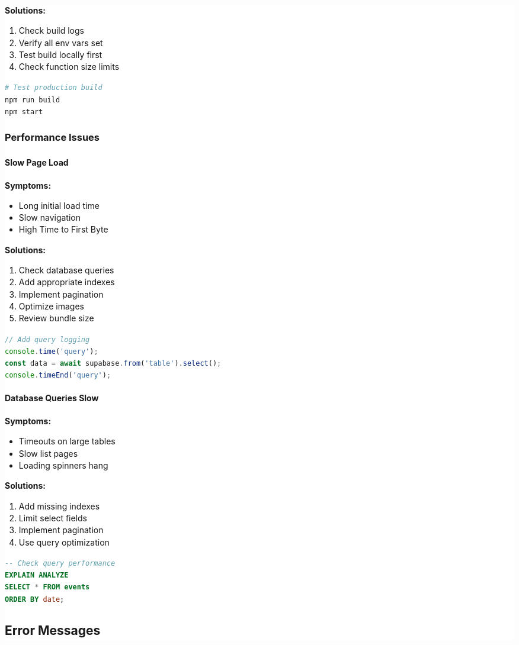 **Solutions:**
1. Check build logs
2. Verify all env vars set
3. Test build locally first
4. Check function size limits

```bash
# Test production build
npm run build
npm start
```

### Performance Issues

#### Slow Page Load
**Symptoms:**
- Long initial load time
- Slow navigation
- High Time to First Byte

**Solutions:**
1. Check database queries
2. Add appropriate indexes
3. Implement pagination
4. Optimize images
5. Review bundle size

```typescript
// Add query logging
console.time('query');
const data = await supabase.from('table').select();
console.timeEnd('query');
```

#### Database Queries Slow
**Symptoms:**
- Timeouts on large tables
- Slow list pages
- Loading spinners hang

**Solutions:**
1. Add missing indexes
2. Limit select fields
3. Implement pagination
4. Use query optimization

```sql
-- Check query performance
EXPLAIN ANALYZE
SELECT * FROM events
ORDER BY date;
```

## Error Messages
